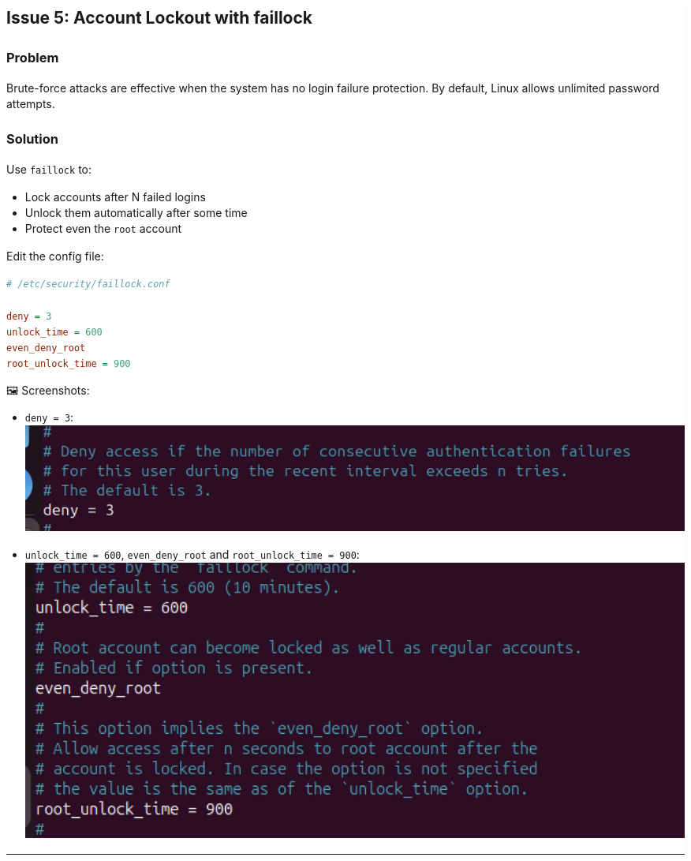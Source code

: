 
## Issue 5: Account Lockout with faillock

### Problem

Brute-force attacks are effective when the system has no login failure protection. By default, Linux allows unlimited password attempts.

### Solution

Use `faillock` to:

- Lock accounts after N failed logins
- Unlock them automatically after some time
- Protect even the `root` account

Edit the config file:

```ini
# /etc/security/faillock.conf

deny = 3
unlock_time = 600
even_deny_root
root_unlock_time = 900
```

🖼️ Screenshots:

- `deny = 3`:  
  ![deny](./image/image30.png)

- `unlock_time = 600`, `even_deny_root` and `root_unlock_time = 900`:  
  ![unlock_time](./image/image31.png)

---

